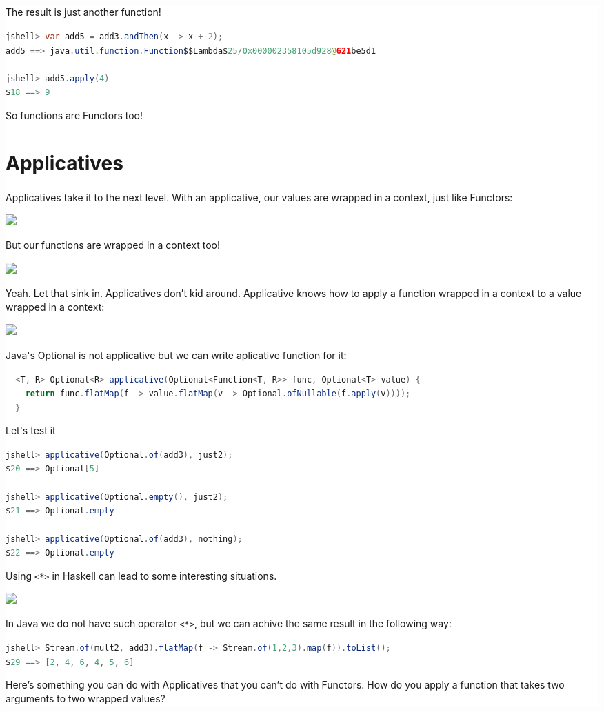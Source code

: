 The result is just another function!

```java
jshell> var add5 = add3.andThen(x -> x + 2);
add5 ==> java.util.function.Function$$Lambda$25/0x000002358105d928@621be5d1

jshell> add5.apply(4)
$18 ==> 9
```

So functions are Functors too!

# Applicatives

Applicatives take it to the next level. With an applicative, our values are wrapped in a context, just like Functors:

![](http://adit.io/imgs/functors/value_and_context.png)

But our functions are wrapped in a context too!

![](http://adit.io/imgs/functors/function_and_context.png)

Yeah. Let that sink in. Applicatives don’t kid around. Applicative knows how to apply a function wrapped in a context to a value wrapped in a context:

![](http://adit.io/imgs/functors/applicative_just.png)

Java's Optional is not applicative but we can write aplicative function for it:

```java
  <T, R> Optional<R> applicative(Optional<Function<T, R>> func, Optional<T> value) {
    return func.flatMap(f -> value.flatMap(v -> Optional.ofNullable(f.apply(v))));
  }
```
Let's test it

```java
jshell> applicative(Optional.of(add3), just2);
$20 ==> Optional[5]

jshell> applicative(Optional.empty(), just2);
$21 ==> Optional.empty

jshell> applicative(Optional.of(add3), nothing);
$22 ==> Optional.empty
```

Using `<*>` in Haskell can lead to some interesting situations.

![](http://adit.io/imgs/functors/applicative_list.png)

In Java we do not have such operator `<*>`, but we can achive the same result in the following way:

```java
jshell> Stream.of(mult2, add3).flatMap(f -> Stream.of(1,2,3).map(f)).toList();
$29 ==> [2, 4, 6, 4, 5, 6]
```
Here’s something you can do with Applicatives that you can’t do with Functors. How do you apply a function that takes two arguments to two wrapped values?
